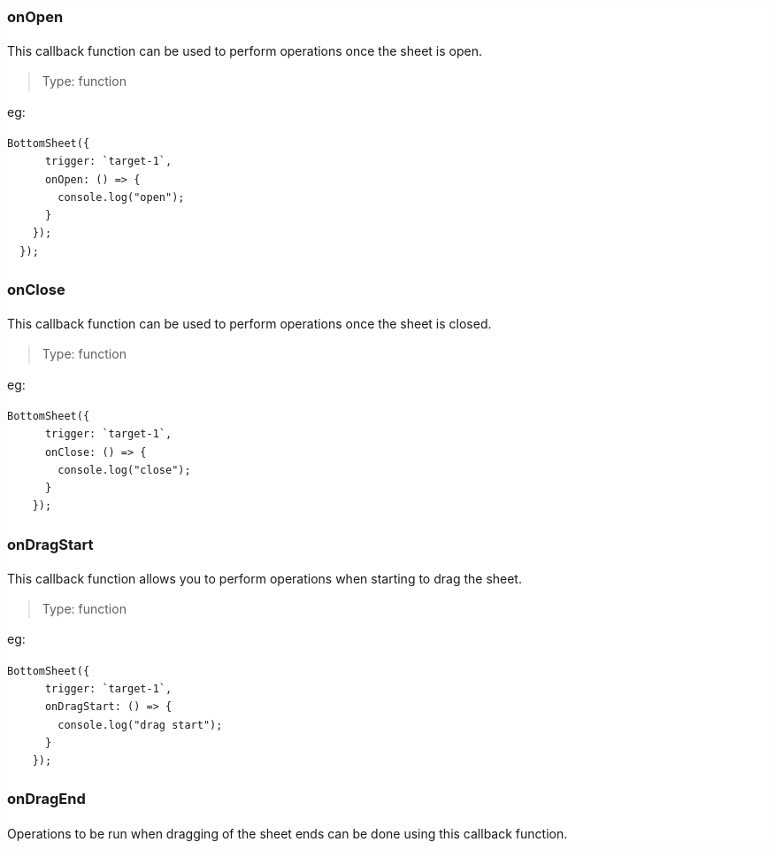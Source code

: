 ### onOpen

This callback function can be used to perform operations once the sheet is open.

> Type: function

eg:

```
BottomSheet({
      trigger: `target-1`,
      onOpen: () => {
        console.log("open");
      }
    });
  });
```

### onClose

This callback function can be used to perform operations once the sheet is
closed.

> Type: function

eg:

```
BottomSheet({
      trigger: `target-1`,
      onClose: () => {
        console.log("close");
      }
    });
```

### onDragStart

This callback function allows you to perform operations when starting to drag
the sheet.

> Type: function

eg:

```
BottomSheet({
      trigger: `target-1`,
      onDragStart: () => {
        console.log("drag start");
      }
    });
```

### onDragEnd

Operations to be run when dragging of the sheet ends can be done using this
callback function.
